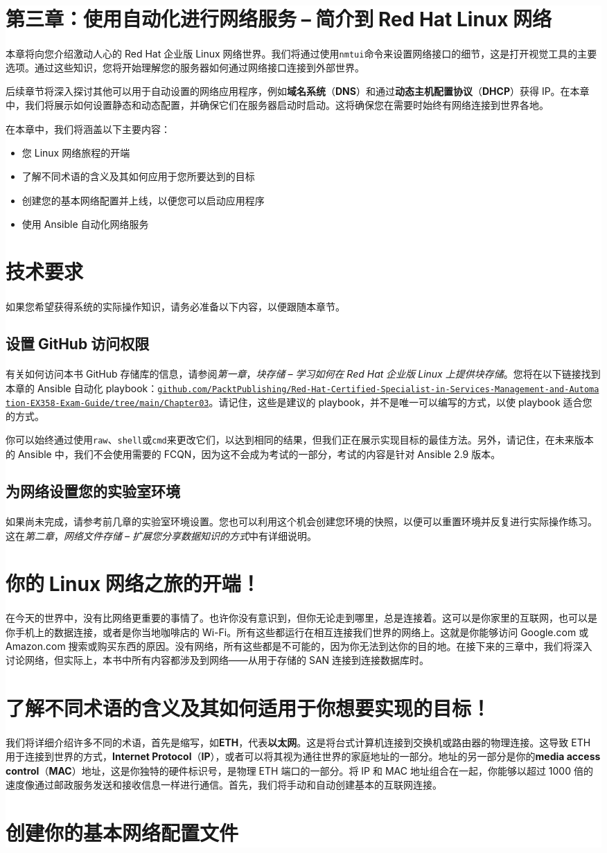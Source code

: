 

# 第三章：使用自动化进行网络服务 – 简介到 Red Hat Linux 网络

本章将向您介绍激动人心的 Red Hat 企业版 Linux 网络世界。我们将通过使用`nmtui`命令来设置网络接口的细节，这是打开视觉工具的主要选项。通过这些知识，您将开始理解您的服务器如何通过网络接口连接到外部世界。

后续章节将深入探讨其他可以用于自动设置的网络应用程序，例如**域名系统**（**DNS**）和通过**动态主机配置协议**（**DHCP**）获得 IP。在本章中，我们将展示如何设置静态和动态配置，并确保它们在服务器启动时启动。这将确保您在需要时始终有网络连接到世界各地。

在本章中，我们将涵盖以下主要内容：

+   您 Linux 网络旅程的开端

+   了解不同术语的含义及其如何应用于您所要达到的目标

+   创建您的基本网络配置并上线，以便您可以启动应用程序

+   使用 Ansible 自动化网络服务

# 技术要求

如果您希望获得系统的实际操作知识，请务必准备以下内容，以便跟随本章节。

## 设置 GitHub 访问权限

有关如何访问本书 GitHub 存储库的信息，请参阅*第一章*，*块存储 – 学习如何在 Red Hat 企业版 Linux 上提供块存储*。您将在以下链接找到本章的 Ansible 自动化 playbook：[`github.com/PacktPublishing/Red-Hat-Certified-Specialist-in-Services-Management-and-Automation-EX358-Exam-Guide/tree/main/Chapter03`](https://github.com/PacktPublishing/Red-Hat-Certified-Specialist-in-Services-Management-and-Automation-EX358-Exam-Guide/tree/main/Chapter03)。请记住，这些是建议的 playbook，并不是唯一可以编写的方式，以使 playbook 适合您的方式。

你可以始终通过使用`raw`、`shell`或`cmd`来更改它们，以达到相同的结果，但我们正在展示实现目标的最佳方法。另外，请记住，在未来版本的 Ansible 中，我们不会使用需要的 FCQN，因为这不会成为考试的一部分，考试的内容是针对 Ansible 2.9 版本。

## 为网络设置您的实验室环境

如果尚未完成，请参考前几章的实验室环境设置。您也可以利用这个机会创建您环境的快照，以便可以重置环境并反复进行实际操作练习。这在*第二章*，*网络文件存储 – 扩展您分享数据知识的方式*中有详细说明。

# 你的 Linux 网络之旅的开端！

在今天的世界中，没有比网络更重要的事情了。也许你没有意识到，但你无论走到哪里，总是连接着。这可以是你家里的互联网，也可以是你手机上的数据连接，或者是你当地咖啡店的 Wi-Fi。所有这些都运行在相互连接我们世界的网络上。这就是你能够访问 Google.com 或 Amazon.com 搜索或购买东西的原因。没有网络，所有这些都是不可能的，因为你无法到达你的目的地。在接下来的三章中，我们将深入讨论网络，但实际上，本书中所有内容都涉及到网络——从用于存储的 SAN 连接到连接数据库时。

# 了解不同术语的含义及其如何适用于你想要实现的目标！

我们将详细介绍许多不同的术语，首先是缩写，如**ETH**，代表**以太网**。这是将台式计算机连接到交换机或路由器的物理连接。这导致 ETH 用于连接到世界的方式，**Internet Protocol**（**IP**），或者可以将其视为通往世界的家庭地址的一部分。地址的另一部分是你的**media access control**（**MAC**）地址，这是你独特的硬件标识号，是物理 ETH 端口的一部分。将 IP 和 MAC 地址组合在一起，你能够以超过 1000 倍的速度像通过邮政服务发送和接收信息一样进行通信。首先，我们将手动和自动创建基本的互联网连接。

# 创建你的基本网络配置文件
